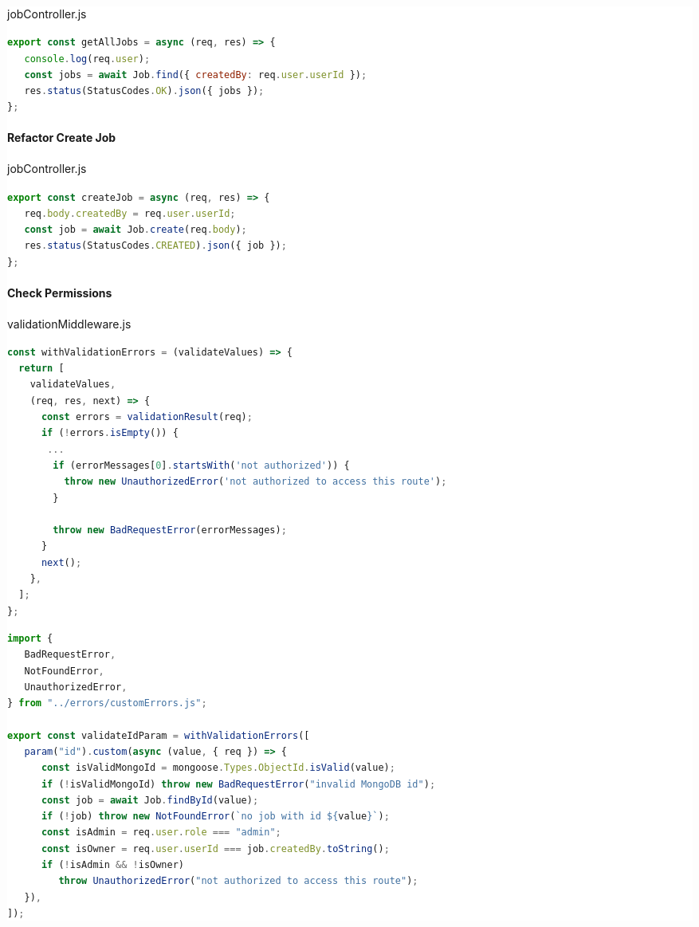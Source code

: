 jobController.js

```js
export const getAllJobs = async (req, res) => {
   console.log(req.user);
   const jobs = await Job.find({ createdBy: req.user.userId });
   res.status(StatusCodes.OK).json({ jobs });
};
```

#### Refactor Create Job

jobController.js

```js
export const createJob = async (req, res) => {
   req.body.createdBy = req.user.userId;
   const job = await Job.create(req.body);
   res.status(StatusCodes.CREATED).json({ job });
};
```

#### Check Permissions

validationMiddleware.js

```js
const withValidationErrors = (validateValues) => {
  return [
    validateValues,
    (req, res, next) => {
      const errors = validationResult(req);
      if (!errors.isEmpty()) {
       ...
        if (errorMessages[0].startsWith('not authorized')) {
          throw new UnauthorizedError('not authorized to access this route');
        }

        throw new BadRequestError(errorMessages);
      }
      next();
    },
  ];
};
```

```js
import {
   BadRequestError,
   NotFoundError,
   UnauthorizedError,
} from "../errors/customErrors.js";

export const validateIdParam = withValidationErrors([
   param("id").custom(async (value, { req }) => {
      const isValidMongoId = mongoose.Types.ObjectId.isValid(value);
      if (!isValidMongoId) throw new BadRequestError("invalid MongoDB id");
      const job = await Job.findById(value);
      if (!job) throw new NotFoundError(`no job with id ${value}`);
      const isAdmin = req.user.role === "admin";
      const isOwner = req.user.userId === job.createdBy.toString();
      if (!isAdmin && !isOwner)
         throw UnauthorizedError("not authorized to access this route");
   }),
]);
```
